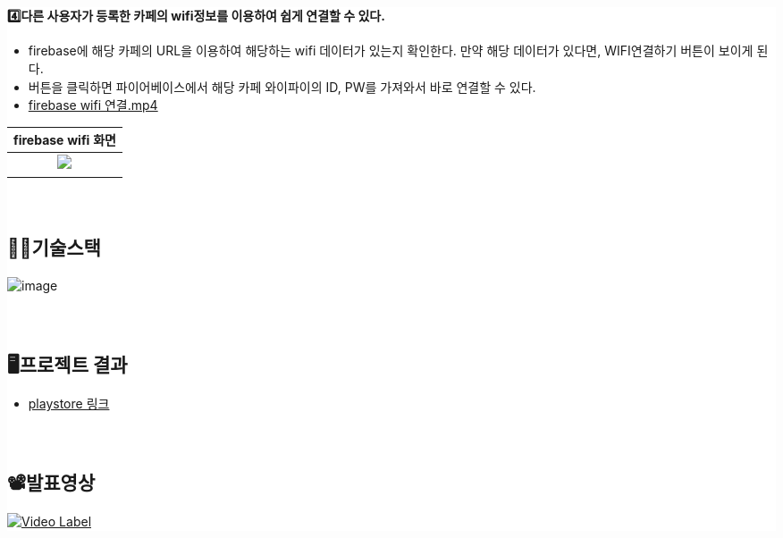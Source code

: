 
#### 4️⃣다른 사용자가 등록한 카페의 wifi정보를 이용하여 쉽게 연결할 수 있다.
   * firebase에 해당 카페의 URL을 이용하여 해당하는 wifi 데이터가 있는지 확인한다. 만약 해당 데이터가 있다면, WIFI연결하기 버튼이 보이게 된다.
   * 버튼을 클릭하면 파이어베이스에서 해당 카페 와이파이의 ID, PW를 가져와서 바로 연결할 수 있다. 
   * [firebase wifi 연결.mp4](https://github.com/KIMTHE/KNU-CapstoneDesign-20212-Team10/blob/main/document/%EC%8B%9C%EC%97%B0%EC%98%81%EC%83%81/%ED%8C%8C%EC%9D%B4%EC%96%B4%EB%B2%A0%EC%9D%B4%EC%8A%A4%20%EC%99%80%EC%9D%B4%ED%8C%8C%EC%9D%B4%20%EC%97%B0%EA%B2%B0.mp4)

|firebase wifi 화면|
|:-----:|
|<img height=100 src="https://user-images.githubusercontent.com/29460783/149613169-1c5114c3-5d22-43f4-9309-259356cdf916.png">|
<br/>


## 👩‍💻기술스택

![image](https://user-images.githubusercontent.com/29460783/149612935-51580beb-773c-4924-98de-03b1164d4453.png)

<br/>

## 🖥프로젝트 결과

- [playstore 링크](https://play.google.com/store/apps/details?id=com.jongsip.cafe)

<br/>

## 📽발표영상

[![Video Label](http://img.youtube.com/vi/O7a8P42V19o/0.jpg)](https://www.youtube.com/watch?v=O7a8P42V19o&ab_channel=KIMms)
